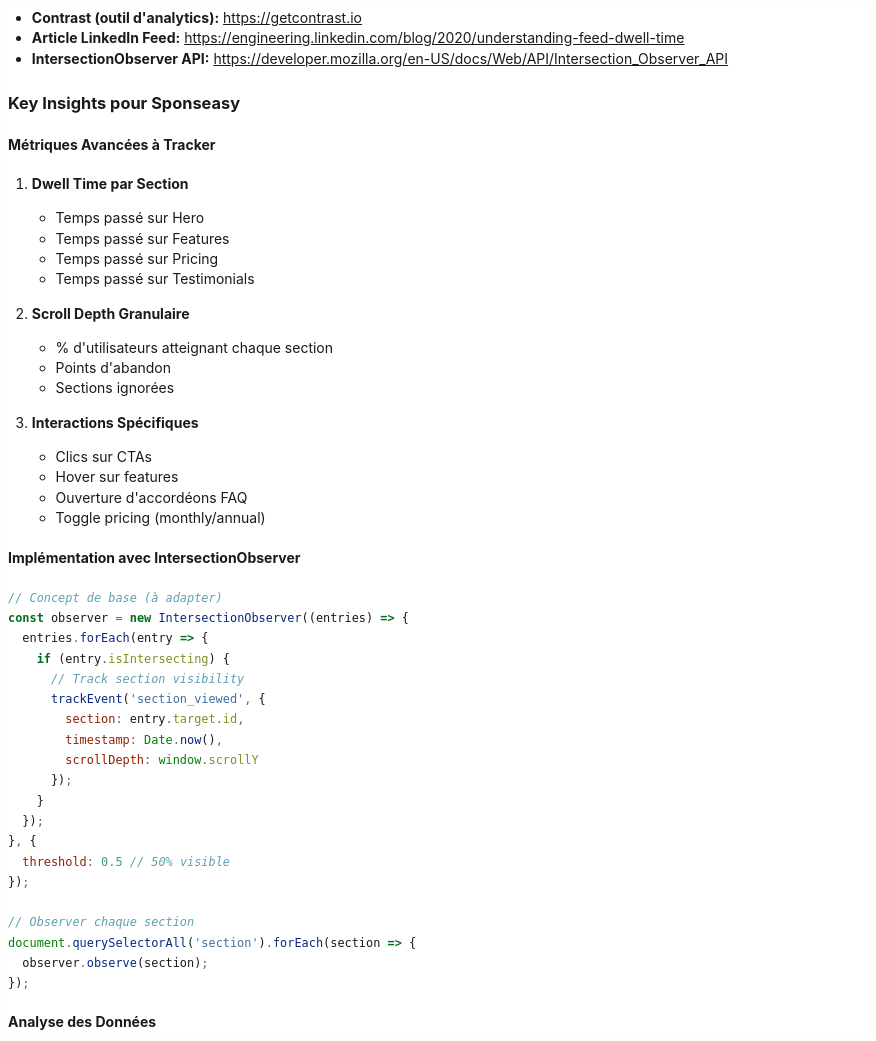 - **Contrast (outil d'analytics):** https://getcontrast.io
- **Article LinkedIn Feed:** https://engineering.linkedin.com/blog/2020/understanding-feed-dwell-time
- **IntersectionObserver API:** https://developer.mozilla.org/en-US/docs/Web/API/Intersection_Observer_API

### Key Insights pour Sponseasy

#### Métriques Avancées à Tracker

1. **Dwell Time par Section**
   - Temps passé sur Hero
   - Temps passé sur Features
   - Temps passé sur Pricing
   - Temps passé sur Testimonials

2. **Scroll Depth Granulaire**
   - % d'utilisateurs atteignant chaque section
   - Points d'abandon
   - Sections ignorées

3. **Interactions Spécifiques**
   - Clics sur CTAs
   - Hover sur features
   - Ouverture d'accordéons FAQ
   - Toggle pricing (monthly/annual)

#### Implémentation avec IntersectionObserver

```javascript
// Concept de base (à adapter)
const observer = new IntersectionObserver((entries) => {
  entries.forEach(entry => {
    if (entry.isIntersecting) {
      // Track section visibility
      trackEvent('section_viewed', {
        section: entry.target.id,
        timestamp: Date.now(),
        scrollDepth: window.scrollY
      });
    }
  });
}, {
  threshold: 0.5 // 50% visible
});

// Observer chaque section
document.querySelectorAll('section').forEach(section => {
  observer.observe(section);
});
```

#### Analyse des Données
